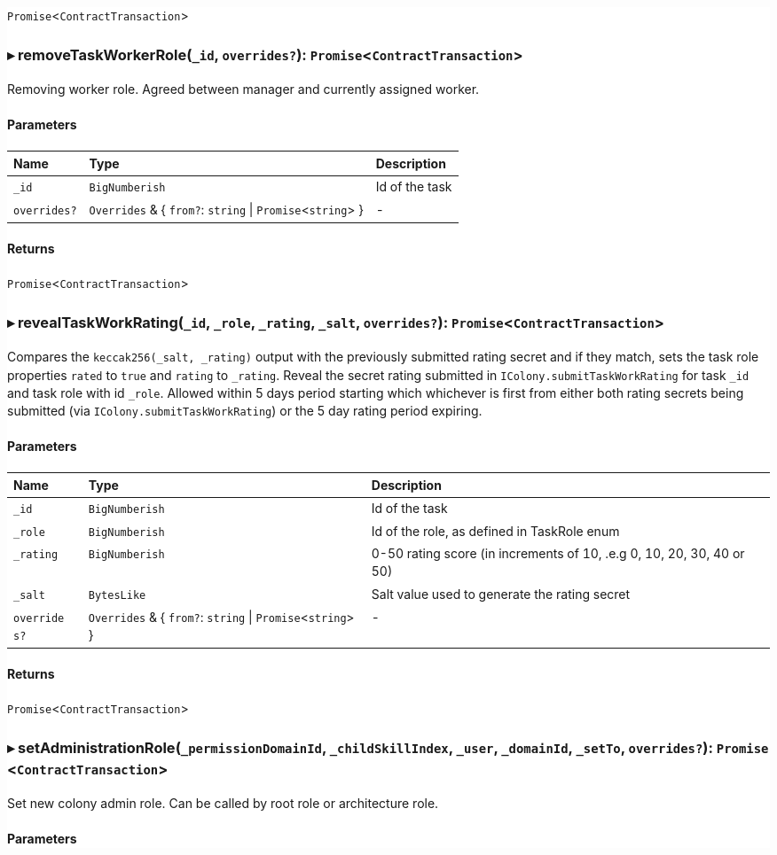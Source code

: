 `Promise`<`ContractTransaction`\>

### ▸ **removeTaskWorkerRole**(`_id`, `overrides?`): `Promise`<`ContractTransaction`\>

Removing worker role. Agreed between manager and currently assigned worker.

#### Parameters

| Name | Type | Description |
| :------ | :------ | :------ |
| `_id` | `BigNumberish` | Id of the task |
| `overrides?` | `Overrides` & { `from?`: `string` \| `Promise`<`string`\>  } | - |

#### Returns

`Promise`<`ContractTransaction`\>

### ▸ **revealTaskWorkRating**(`_id`, `_role`, `_rating`, `_salt`, `overrides?`): `Promise`<`ContractTransaction`\>

Compares the `keccak256(_salt, _rating)` output with the previously submitted rating secret and if they match, sets the task role properties `rated` to `true` and `rating` to `_rating`.
Reveal the secret rating submitted in `IColony.submitTaskWorkRating` for task `_id` and task role with id `_role`. Allowed within 5 days period starting which whichever is first from either both rating secrets being submitted (via `IColony.submitTaskWorkRating`) or the 5 day rating period expiring.

#### Parameters

| Name | Type | Description |
| :------ | :------ | :------ |
| `_id` | `BigNumberish` | Id of the task |
| `_role` | `BigNumberish` | Id of the role, as defined in TaskRole enum |
| `_rating` | `BigNumberish` | 0-50 rating score (in increments of 10, .e.g 0, 10, 20, 30, 40 or 50) |
| `_salt` | `BytesLike` | Salt value used to generate the rating secret |
| `overrides?` | `Overrides` & { `from?`: `string` \| `Promise`<`string`\>  } | - |

#### Returns

`Promise`<`ContractTransaction`\>

### ▸ **setAdministrationRole**(`_permissionDomainId`, `_childSkillIndex`, `_user`, `_domainId`, `_setTo`, `overrides?`): `Promise`<`ContractTransaction`\>

Set new colony admin role. Can be called by root role or architecture role.

#### Parameters
